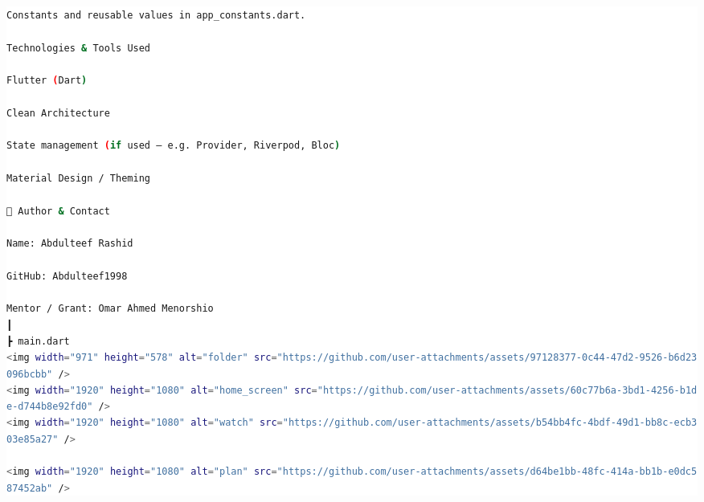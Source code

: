    ```bash
Constants and reusable values in app_constants.dart.

Technologies & Tools Used

Flutter (Dart)

Clean Architecture

State management (if used — e.g. Provider, Riverpod, Bloc)

Material Design / Theming

👤 Author & Contact

Name: Abdulteef Rashid

GitHub: Abdulteef1998

Mentor / Grant: Omar Ahmed Menorshio
┃
┣ main.dart
<img width="971" height="578" alt="folder" src="https://github.com/user-attachments/assets/97128377-0c44-47d2-9526-b6d23096bcbb" />
<img width="1920" height="1080" alt="home_screen" src="https://github.com/user-attachments/assets/60c77b6a-3bd1-4256-b1de-d744b8e92fd0" />
<img width="1920" height="1080" alt="watch" src="https://github.com/user-attachments/assets/b54bb4fc-4bdf-49d1-bb8c-ecb303e85a27" />

<img width="1920" height="1080" alt="plan" src="https://github.com/user-attachments/assets/d64be1bb-48fc-414a-bb1b-e0dc587452ab" />
